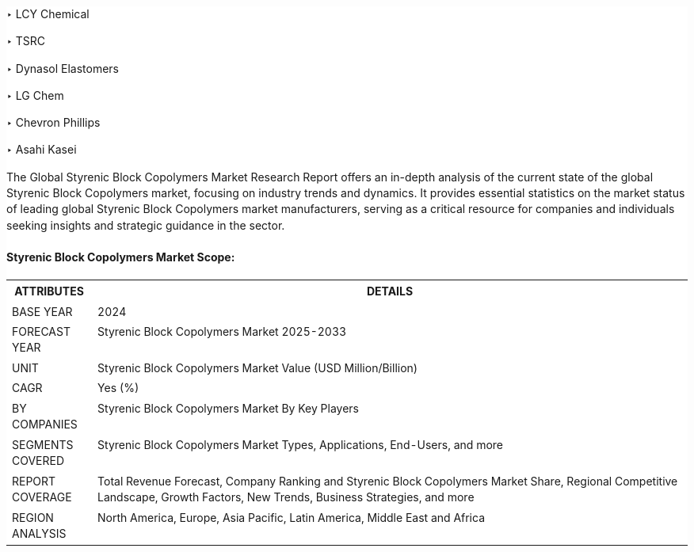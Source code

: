 ‣ LCY Chemical

‣ TSRC

‣ Dynasol Elastomers

‣ LG Chem

‣ Chevron Phillips

‣ Asahi Kasei

The Global Styrenic Block Copolymers Market Research Report offers an in-depth analysis of the current state of the global Styrenic Block Copolymers market, focusing on industry trends and dynamics. It provides essential statistics on the market status of leading global Styrenic Block Copolymers market manufacturers, serving as a critical resource for companies and individuals seeking insights and strategic guidance in the sector.

<h4>Styrenic Block Copolymers Market Scope:</h4>
<table>
<tr>
<th>ATTRIBUTES</th>
<th>DETAILS</th>
</tr>
<tr>
<td>BASE YEAR</td>
<td>2024</td>
</tr>
<tr>
<td>FORECAST YEAR</td>
<td>Styrenic Block Copolymers Market 2025-2033</td>
</tr>
<tr>
<td>UNIT</td>
<td>Styrenic Block Copolymers Market Value (USD Million/Billion)</td>
<tr>
<td>CAGR</td>
<td>Yes (%)</td>
</tr>
</tr>
<tr>
<td>BY COMPANIES</td>
<td>Styrenic Block Copolymers Market By Key Players</td>
</tr>
<tr>
<td>SEGMENTS COVERED</td>
<td>Styrenic Block Copolymers Market Types, Applications, End-Users, and more</td>
</tr>
<tr>
<td>REPORT COVERAGE</td>
<td>Total Revenue Forecast, Company Ranking and Styrenic Block Copolymers Market Share, Regional Competitive Landscape, Growth Factors, New Trends, Business Strategies, and more</td>
</tr>
<tr>
<td>REGION ANALYSIS</td>
<td>North America, Europe, Asia Pacific, Latin America, Middle East and Africa</td>
</tr>
</table>
